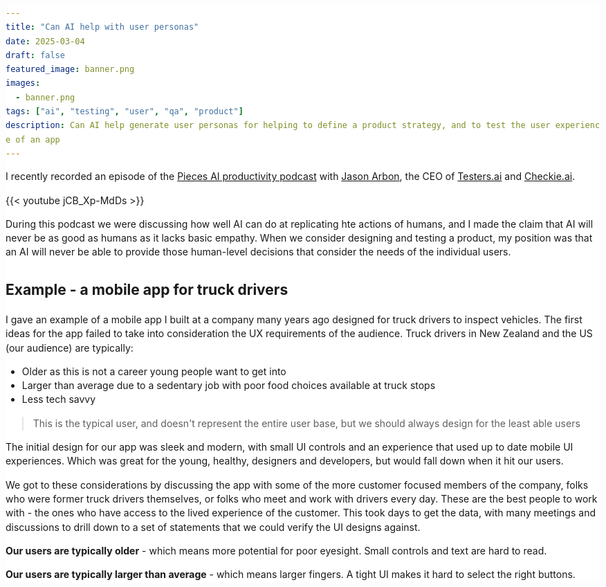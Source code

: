 ```yaml
---
title: "Can AI help with user personas"
date: 2025-03-04
draft: false
featured_image: banner.png
images: 
  - banner.png
tags: ["ai", "testing", "user", "qa", "product"]
description: Can AI help generate user personas for helping to define a product strategy, and to test the user experience of an app
---
```


I recently recorded an episode of the [Pieces AI productivity podcast](https://youtube.com/playlist?list=PL3ufX1Aqkp14nCfVUrDjLD3_GTFN0bo95&si=I721SMH3kncXMe2c) with [Jason Arbon](https://www.linkedin.com/in/jasonarbon/), the CEO of [Testers.ai](https://testers.ai/) and [Checkie.ai](https://www.checkie.ai/).

{{< youtube jCB_Xp-MdDs >}}

During this podcast we were discussing how well AI can do at replicating hte actions of humans, and I made the claim that AI will never be as good as humans as it lacks basic empathy. When we consider designing and testing a product, my position was that an AI will never be able to provide those human-level decisions that consider the needs of the individual users.

## Example - a mobile app for truck drivers

I gave an example of a mobile app I built at a company many years ago designed for truck drivers to inspect vehicles. The first ideas for the app failed to take into consideration the UX requirements of the audience. Truck drivers in New Zealand and the US (our audience) are typically:

- Older as this is not a career young people want to get into
- Larger than average due to a sedentary job with poor food choices available at truck stops
- Less tech savvy

> This is the typical user, and doesn't represent the entire user base, but we should always design for the least able users

The initial design for our app was sleek and modern, with small UI controls and an experience that used up to date mobile UI experiences. Which was great for the young, healthy, designers and developers, but would fall down when it hit our users.

We got to these considerations by discussing the app with some of the more customer focused members of the company, folks who were former truck drivers themselves, or folks who meet and work with drivers every day. These are the best people to work with - the ones who have access to the lived experience of the customer. This took days to get the data, with many meetings and discussions to drill down to a set of statements that we could verify the UI designs against.

**Our users are typically older** - which means more potential for poor eyesight. Small controls and text are hard to read.

**Our users are typically larger than average** - which means larger fingers. A tight UI makes it hard to select the right buttons.
